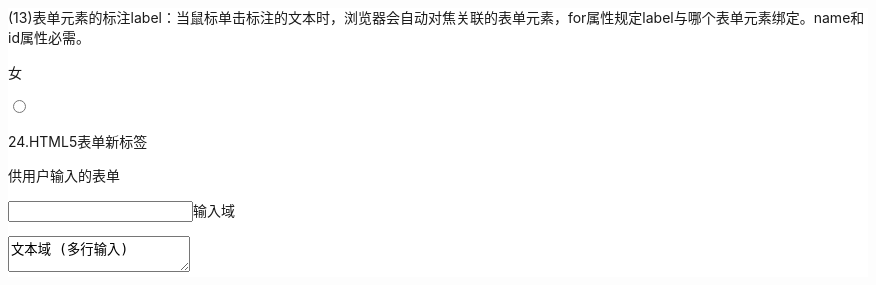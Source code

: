 (13)表单元素的标注label：当鼠标单击标注的文本时，浏览器会自动对焦关联的表单元素，for属性规定label与哪个表单元素绑定。name和id属性必需。

<label for="female">女</label>

<input type="radio" name="sex" id="female" />

24.HTML5表单新标签

<form>供用户输入的表单

<input>输入域

<textarea>文本域 (多行输入)

<label>定义 <input> 元素的标签，一般为输入标题

<fieldset>定义一组相关的表单元素，并使用外框包含起来

<legend>定义 <fieldset> 元素的标题

<select>下拉选项列表

<optgroup>选项组

<option>下拉列表中的选项

<button>点击按钮

<datalist>指定一个预先定义的输入控件选项列表

<keygen>定义了表单的密钥对生成器字段

<output>计算结果

25.表单验证

(1)好处：减轻服务器的压力；保证数据的可行性和安全性。

(2)placeholder:为文本框提示用户输入

<input type="text" name="name" placeholder="请输入你的姓名"/>

(3)required：规定文本框不能为空

<input type="email" name="email" required/>

(4)pattern：输入的内容必须符合正则表达式自定义的规则

<input type="text" name="tel" required pattern="^1[35]\d{9}"/>规定以13、15开头的11位数字

——4 CSS3基础——

26.CSS：Cascading Style Sheet层叠样式表,又称风格样式表Style Sheet，用于设计网页风格。

27.CSS3的基本语法结构：

(1)CSS中注释为 /*内容*/

(2)CSS规则由选择器、声明组成。

(3)声明必须放在大括号{}中，声明可以是一或多条。

(4)每条声明由一个属性和值组成，属性和值用冒号:分开，每条语句以分号;结尾如

<style type="text/css">

